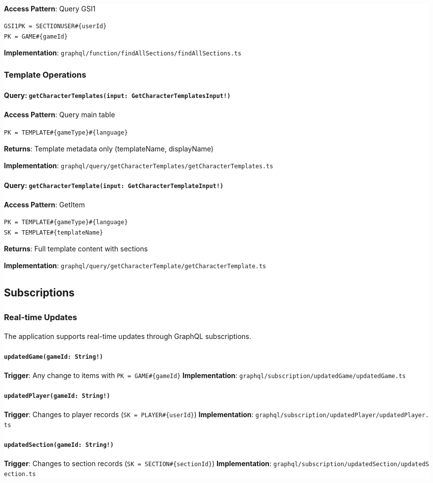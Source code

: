 **Access Pattern**: Query GSI1

```plain
GSI1PK = SECTIONUSER#{userId}
PK = GAME#{gameId}
```

**Implementation**: `graphql/function/findAllSections/findAllSections.ts`

### Template Operations

#### Query: `getCharacterTemplates(input: GetCharacterTemplatesInput!)`

**Access Pattern**: Query main table

```plain
PK = TEMPLATE#{gameType}#{language}
```

**Returns**: Template metadata only (templateName, displayName)

**Implementation**: `graphql/query/getCharacterTemplates/getCharacterTemplates.ts`

#### Query: `getCharacterTemplate(input: GetCharacterTemplateInput!)`

**Access Pattern**: GetItem

```plain
PK = TEMPLATE#{gameType}#{language}
SK = TEMPLATE#{templateName}
```

**Returns**: Full template content with sections

**Implementation**: `graphql/query/getCharacterTemplate/getCharacterTemplate.ts`

## Subscriptions

### Real-time Updates

The application supports real-time updates through GraphQL subscriptions.

#### `updatedGame(gameId: String!)`

**Trigger**: Any change to items with `PK = GAME#{gameId}`
**Implementation**: `graphql/subscription/updatedGame/updatedGame.ts`

#### `updatedPlayer(gameId: String!)`

**Trigger**: Changes to player records (`SK = PLAYER#{userId}`)
**Implementation**: `graphql/subscription/updatedPlayer/updatedPlayer.ts`

#### `updatedSection(gameId: String!)`

**Trigger**: Changes to section records (`SK = SECTION#{sectionId}`)
**Implementation**: `graphql/subscription/updatedSection/updatedSection.ts`
